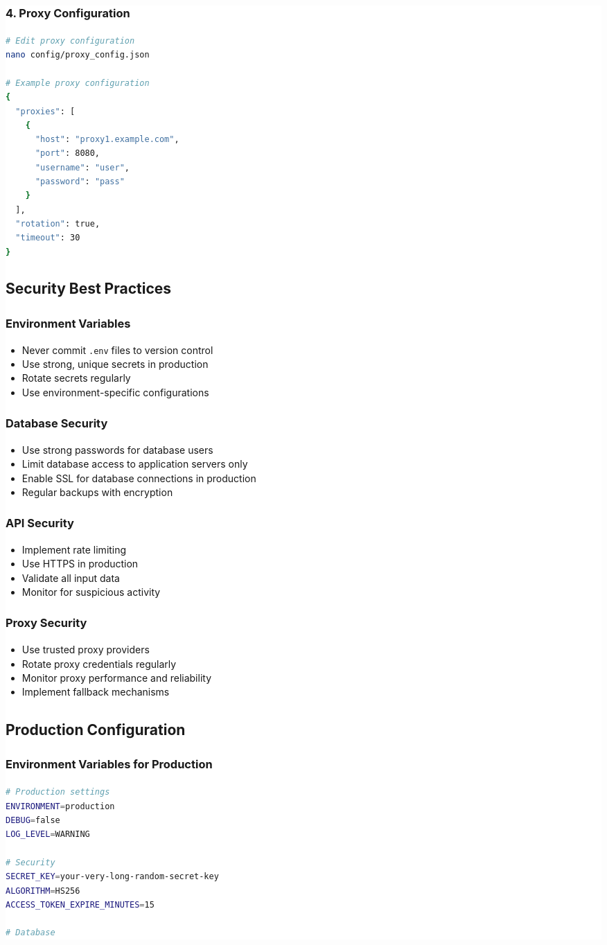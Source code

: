 ### 4. Proxy Configuration
```bash
# Edit proxy configuration
nano config/proxy_config.json

# Example proxy configuration
{
  "proxies": [
    {
      "host": "proxy1.example.com",
      "port": 8080,
      "username": "user",
      "password": "pass"
    }
  ],
  "rotation": true,
  "timeout": 30
}
```

## Security Best Practices

### Environment Variables
- Never commit `.env` files to version control
- Use strong, unique secrets in production
- Rotate secrets regularly
- Use environment-specific configurations

### Database Security
- Use strong passwords for database users
- Limit database access to application servers only
- Enable SSL for database connections in production
- Regular backups with encryption

### API Security
- Implement rate limiting
- Use HTTPS in production
- Validate all input data
- Monitor for suspicious activity

### Proxy Security
- Use trusted proxy providers
- Rotate proxy credentials regularly
- Monitor proxy performance and reliability
- Implement fallback mechanisms

## Production Configuration

### Environment Variables for Production
```bash
# Production settings
ENVIRONMENT=production
DEBUG=false
LOG_LEVEL=WARNING

# Security
SECRET_KEY=your-very-long-random-secret-key
ALGORITHM=HS256
ACCESS_TOKEN_EXPIRE_MINUTES=15

# Database
```